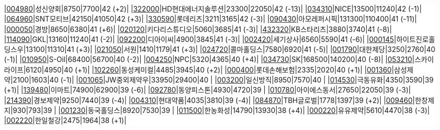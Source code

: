 |[004980](https://finance.daum.net/quotes/A004980)|성신양회|8750|7700|42 (+2)|
|[322000](https://finance.daum.net/quotes/A322000)|HD현대에너지솔루션|23300|22050|42 (-13)|
|[034310](https://finance.daum.net/quotes/A034310)|NICE|13500|11240|42 (-1)|
|[064960](https://finance.daum.net/quotes/A064960)|SNT모티브|42150|41050|42 (+3)|
|[330590](https://finance.daum.net/quotes/A330590)|롯데리츠|3211|3165|42 (-3)|
|[090430](https://finance.daum.net/quotes/A090430)|아모레퍼시픽|131300|110400|41 (-11)|
|[000050](https://finance.daum.net/quotes/A000050)|경방|8650|6380|41 (+6)|
|[020120](https://finance.daum.net/quotes/A020120)|키다리스튜디오|5060|3685|41 (-3)|
|[432320](https://finance.daum.net/quotes/A432320)|KB스타리츠|3880|3740|41 (-8)|
|[114090](https://finance.daum.net/quotes/A114090)|GKL|13160|11240|41 (-2)|
|[092200](https://finance.daum.net/quotes/A092200)|디아이씨|4900|3845|41 (-3)|
|[002420](https://finance.daum.net/quotes/A002420)|세기상사|6560|5590|41 (-6)|
|[000145](https://finance.daum.net/quotes/A000145)|하이트진로홀딩스우|13100|11310|41 (+3)|
|[021050](https://finance.daum.net/quotes/A021050)|서원|1410|1179|41 (+3)|
|[024720](https://finance.daum.net/quotes/A024720)|콜마홀딩스|7580|6920|41 (-5)|
|[001790](https://finance.daum.net/quotes/A001790)|대한제당|3250|2760|40 (-1)|
|[010950](https://finance.daum.net/quotes/A010950)|S-Oil|68400|56700|40 (-2)|
|[004250](https://finance.daum.net/quotes/A004250)|NPC|5320|4365|40 (+4)|
|[034730](https://finance.daum.net/quotes/A034730)|SK|168500|140200|40 (-8)|
|[053210](https://finance.daum.net/quotes/A053210)|스카이라이프|6120|4950|40 (+1)|
|[102260](https://finance.daum.net/quotes/A102260)|동성케미컬|4485|3945|40 (+2)|
|[000400](https://finance.daum.net/quotes/A000400)|롯데손해보험|2335|2020|40 (+1)|
|[001360](https://finance.daum.net/quotes/A001360)|삼성제약|2100|1603|40 (-1)|
|[001065](https://finance.daum.net/quotes/A001065)|JW중외제약우|33950|29400|40 |
|[003200](https://finance.daum.net/quotes/A003200)|일신방직|8950|7570|40 |
|[014530](https://finance.daum.net/quotes/A014530)|극동유화|4350|3590|39 (+1)|
|[139480](https://finance.daum.net/quotes/A139480)|이마트|74900|62900|39 (-6)|
|[092780](https://finance.daum.net/quotes/A092780)|동양피스톤|4930|4720|39 |
|[010780](https://finance.daum.net/quotes/A010780)|아이에스동서|27650|22050|39 (-3)|
|[214390](https://finance.daum.net/quotes/A214390)|경보제약|9250|7440|39 (-4)|
|[004310](https://finance.daum.net/quotes/A004310)|현대약품|4035|3810|39 (-4)|
|[084870](https://finance.daum.net/quotes/A084870)|TBH글로벌|1778|1397|39 (+2)|
|[009460](https://finance.daum.net/quotes/A009460)|한창제지|930|793|39 |
|[001230](https://finance.daum.net/quotes/A001230)|동국홀딩스|8920|7530|39 |
|[011500](https://finance.daum.net/quotes/A011500)|한농화성|14790|13930|38 (+4)|
|[000220](https://finance.daum.net/quotes/A000220)|유유제약|5610|4470|38 (-3)|
|[002220](https://finance.daum.net/quotes/A002220)|한일철강|2475|1964|38 (+1)|